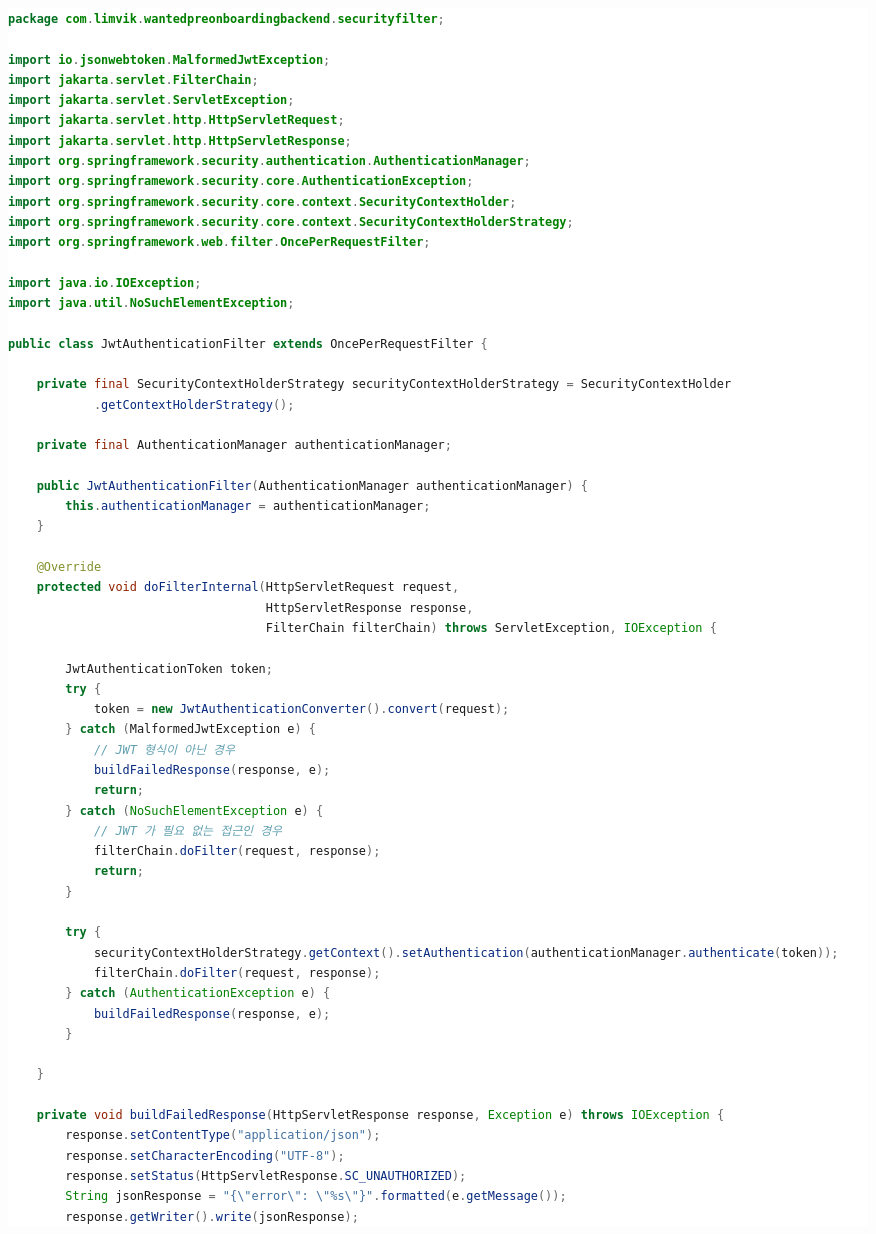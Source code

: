 ```java
package com.limvik.wantedpreonboardingbackend.securityfilter;

import io.jsonwebtoken.MalformedJwtException;
import jakarta.servlet.FilterChain;
import jakarta.servlet.ServletException;
import jakarta.servlet.http.HttpServletRequest;
import jakarta.servlet.http.HttpServletResponse;
import org.springframework.security.authentication.AuthenticationManager;
import org.springframework.security.core.AuthenticationException;
import org.springframework.security.core.context.SecurityContextHolder;
import org.springframework.security.core.context.SecurityContextHolderStrategy;
import org.springframework.web.filter.OncePerRequestFilter;

import java.io.IOException;
import java.util.NoSuchElementException;

public class JwtAuthenticationFilter extends OncePerRequestFilter {

    private final SecurityContextHolderStrategy securityContextHolderStrategy = SecurityContextHolder
            .getContextHolderStrategy();

    private final AuthenticationManager authenticationManager;

    public JwtAuthenticationFilter(AuthenticationManager authenticationManager) {
        this.authenticationManager = authenticationManager;
    }

    @Override
    protected void doFilterInternal(HttpServletRequest request,
                                    HttpServletResponse response,
                                    FilterChain filterChain) throws ServletException, IOException {

        JwtAuthenticationToken token;
        try {
            token = new JwtAuthenticationConverter().convert(request);
        } catch (MalformedJwtException e) {
            // JWT 형식이 아닌 경우
            buildFailedResponse(response, e);
            return;
        } catch (NoSuchElementException e) {
            // JWT 가 필요 없는 접근인 경우
            filterChain.doFilter(request, response);
            return;
        }

        try {
            securityContextHolderStrategy.getContext().setAuthentication(authenticationManager.authenticate(token));
            filterChain.doFilter(request, response);
        } catch (AuthenticationException e) {
            buildFailedResponse(response, e);
        }

    }

    private void buildFailedResponse(HttpServletResponse response, Exception e) throws IOException {
        response.setContentType("application/json");
        response.setCharacterEncoding("UTF-8");
        response.setStatus(HttpServletResponse.SC_UNAUTHORIZED);
        String jsonResponse = "{\"error\": \"%s\"}".formatted(e.getMessage());
        response.getWriter().write(jsonResponse);
```